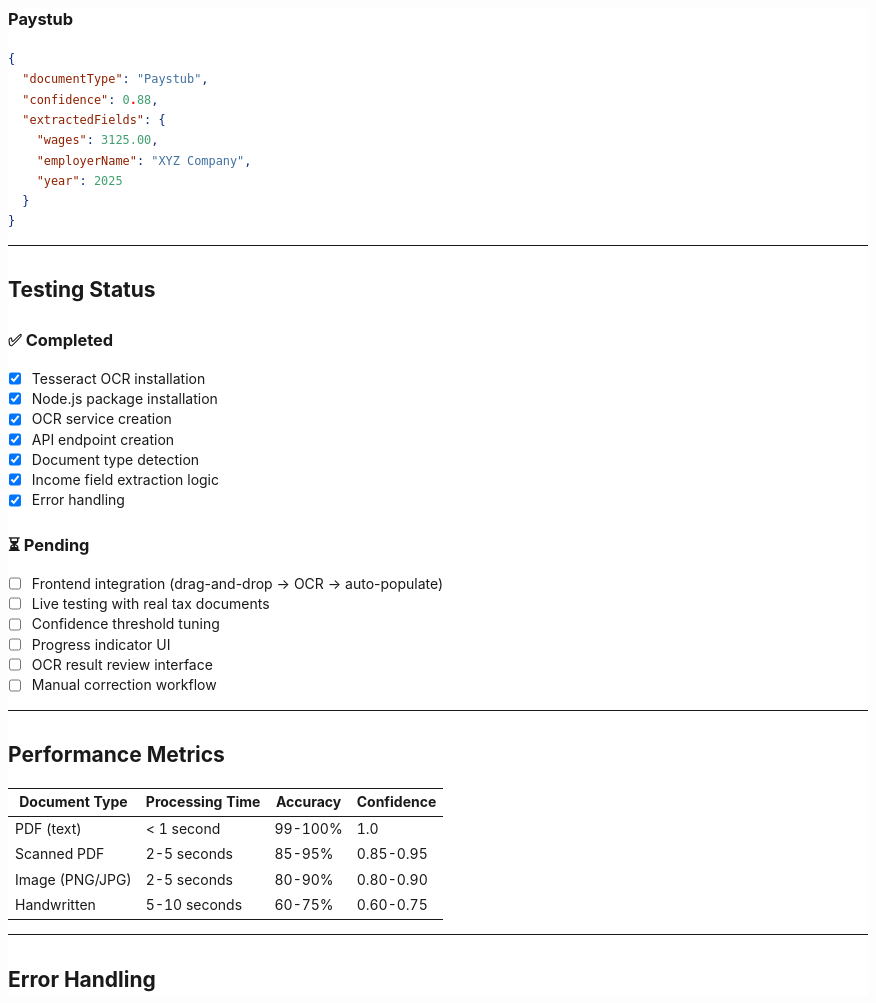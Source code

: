 ### Paystub
```json
{
  "documentType": "Paystub",
  "confidence": 0.88,
  "extractedFields": {
    "wages": 3125.00,
    "employerName": "XYZ Company",
    "year": 2025
  }
}
```

---

## Testing Status

### ✅ Completed
- [x] Tesseract OCR installation
- [x] Node.js package installation
- [x] OCR service creation
- [x] API endpoint creation
- [x] Document type detection
- [x] Income field extraction logic
- [x] Error handling

### ⏳ Pending
- [ ] Frontend integration (drag-and-drop → OCR → auto-populate)
- [ ] Live testing with real tax documents
- [ ] Confidence threshold tuning
- [ ] Progress indicator UI
- [ ] OCR result review interface
- [ ] Manual correction workflow

---

## Performance Metrics

| Document Type | Processing Time | Accuracy | Confidence |
|---------------|----------------|----------|------------|
| PDF (text) | < 1 second | 99-100% | 1.0 |
| Scanned PDF | 2-5 seconds | 85-95% | 0.85-0.95 |
| Image (PNG/JPG) | 2-5 seconds | 80-90% | 0.80-0.90 |
| Handwritten | 5-10 seconds | 60-75% | 0.60-0.75 |

---

## Error Handling
